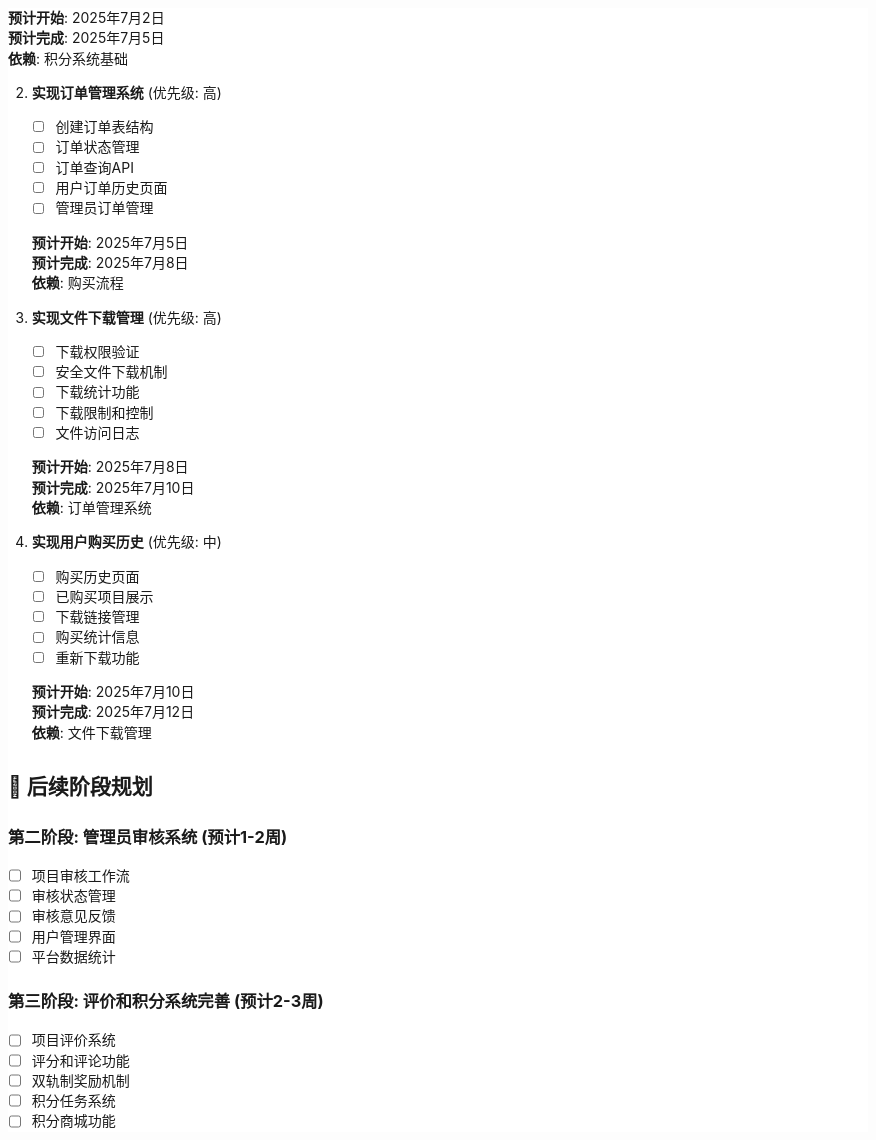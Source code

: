    **预计开始**: 2025年7月2日  
   **预计完成**: 2025年7月5日  
   **依赖**: 积分系统基础

2. **实现订单管理系统** (优先级: 高)
   - [ ] 创建订单表结构
   - [ ] 订单状态管理
   - [ ] 订单查询API
   - [ ] 用户订单历史页面
   - [ ] 管理员订单管理

   **预计开始**: 2025年7月5日  
   **预计完成**: 2025年7月8日  
   **依赖**: 购买流程

3. **实现文件下载管理** (优先级: 高)
   - [ ] 下载权限验证
   - [ ] 安全文件下载机制
   - [ ] 下载统计功能
   - [ ] 下载限制和控制
   - [ ] 文件访问日志

   **预计开始**: 2025年7月8日  
   **预计完成**: 2025年7月10日  
   **依赖**: 订单管理系统

4. **实现用户购买历史** (优先级: 中)
   - [ ] 购买历史页面
   - [ ] 已购买项目展示
   - [ ] 下载链接管理
   - [ ] 购买统计信息
   - [ ] 重新下载功能

   **预计开始**: 2025年7月10日  
   **预计完成**: 2025年7月12日  
   **依赖**: 文件下载管理

## 🔮 后续阶段规划

### 第二阶段: 管理员审核系统 (预计1-2周)
- [ ] 项目审核工作流
- [ ] 审核状态管理
- [ ] 审核意见反馈
- [ ] 用户管理界面
- [ ] 平台数据统计

### 第三阶段: 评价和积分系统完善 (预计2-3周)
- [ ] 项目评价系统
- [ ] 评分和评论功能
- [ ] 双轨制奖励机制
- [ ] 积分任务系统
- [ ] 积分商城功能

